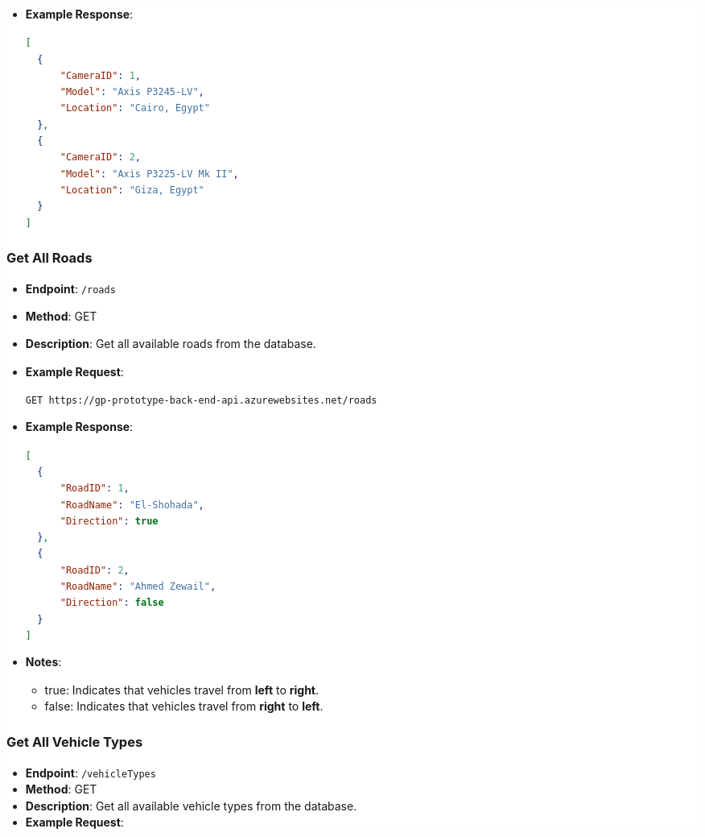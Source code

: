 - **Example Response**:

  ```json
  [
    {
        "CameraID": 1,
        "Model": "Axis P3245-LV",
        "Location": "Cairo, Egypt"
    },
    {
        "CameraID": 2,
        "Model": "Axis P3225-LV Mk II",
        "Location": "Giza, Egypt"
    }
  ]
  ```

### Get All Roads

- **Endpoint**: `/roads`
- **Method**: GET
- **Description**: Get all available roads from the database.
- **Example Request**:

  ```http
  GET https://gp-prototype-back-end-api.azurewebsites.net/roads
  ```

- **Example Response**:


  ```json
  [
    {
        "RoadID": 1,
        "RoadName": "El-Shohada",
        "Direction": true
    },
    {
        "RoadID": 2,
        "RoadName": "Ahmed Zewail",
        "Direction": false
    }
  ]
  ```
- **Notes**:
  - true: Indicates that vehicles travel from **left** to **right**.
  - false: Indicates that vehicles travel from **right** to **left**.

### Get All Vehicle Types

- **Endpoint**: `/vehicleTypes`
- **Method**: GET
- **Description**: Get all available vehicle types from the database.
- **Example Request**:
